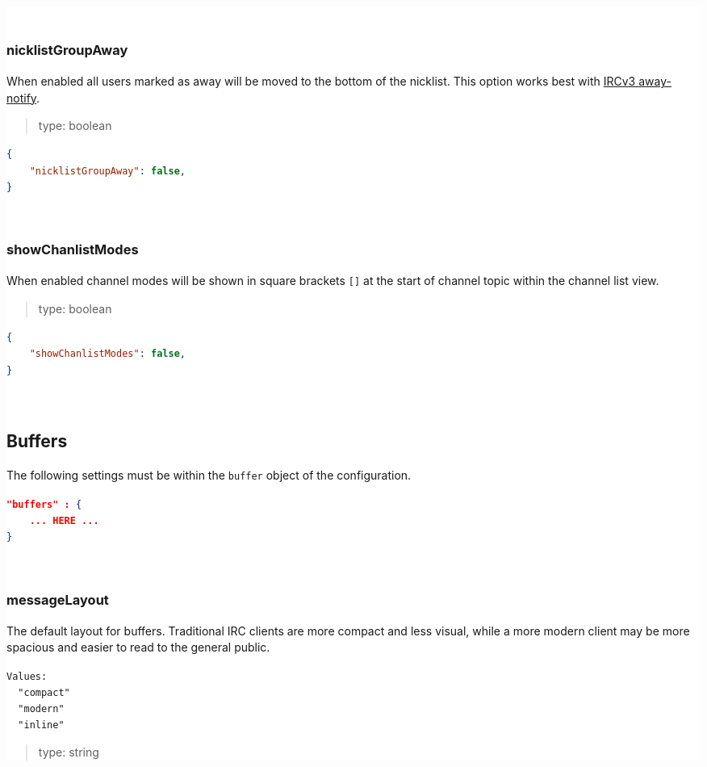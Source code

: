 <br />

### nicklistGroupAway

When enabled all users marked as away will be moved to the bottom of the nicklist. This option works best with [IRCv3 away-notify](https://ircv3.net/specs/extensions/away-notify).

> type: boolean

```JSON
{
    "nicklistGroupAway": false,
}
```

<br />

### showChanlistModes

When enabled channel modes will be shown in square brackets `[]` at the start of channel topic within the channel list view.

> type: boolean

```JSON
{
    "showChanlistModes": false,
}
```

<br />


## Buffers

The following settings must be within the `buffer` object of the configuration.

```json
"buffers" : {
    ... HERE ...
}
```

<br />

### messageLayout

The default layout for buffers. Traditional IRC clients are more compact and less visual, while a more modern client may be more spacious and easier to read to the general public.

```
Values:
  "compact"
  "modern"
  "inline"
```

> type: string
